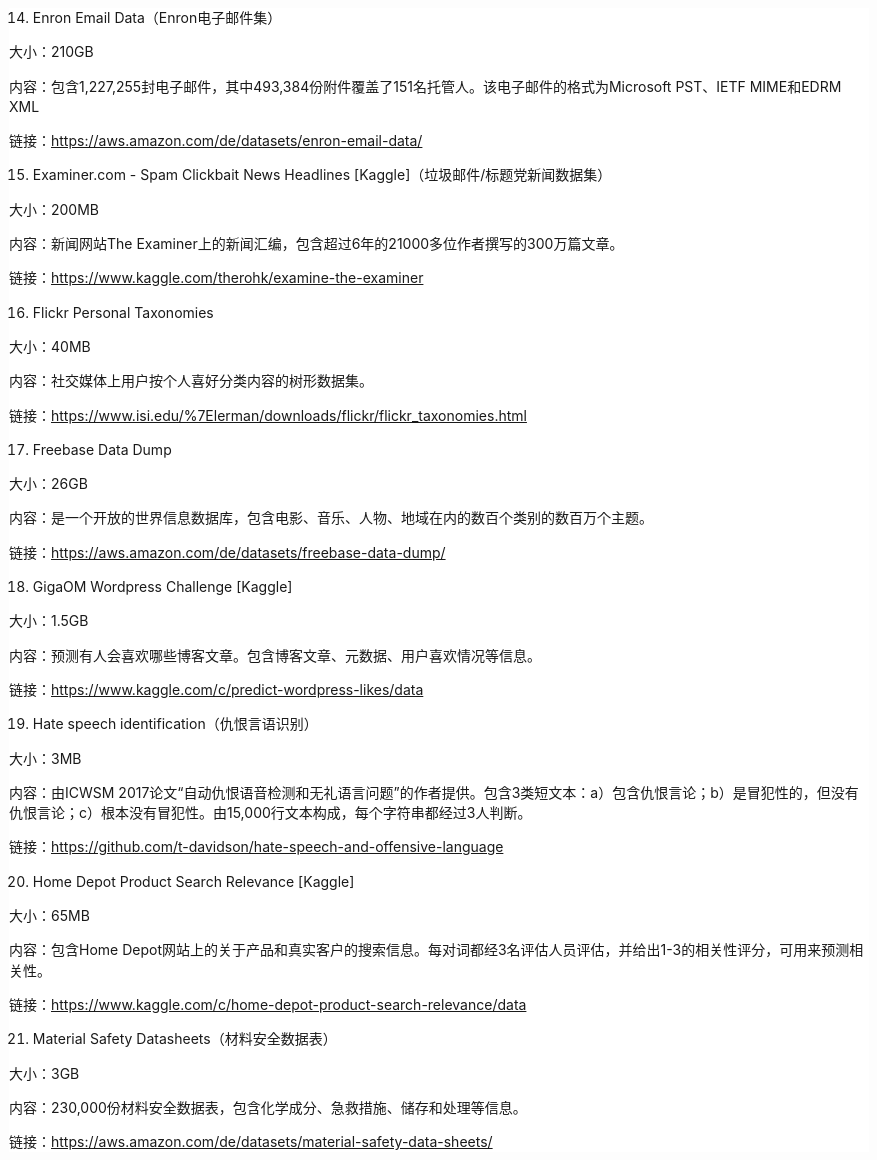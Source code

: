 14. Enron Email Data（Enron电子邮件集）

大小：210GB

内容：包含1,227,255封电子邮件，其中493,384份附件覆盖了151名托管人。该电子邮件的格式为Microsoft PST、IETF MIME和EDRM XML

链接：https://aws.amazon.com/de/datasets/enron-email-data/

15. Examiner.com - Spam Clickbait News Headlines [Kaggle]（垃圾邮件/标题党新闻数据集）

大小：200MB

内容：新闻网站The Examiner上的新闻汇编，包含超过6年的21000多位作者撰写的300万篇文章。

链接：https://www.kaggle.com/therohk/examine-the-examiner

16. Flickr Personal Taxonomies

大小：40MB

内容：社交媒体上用户按个人喜好分类内容的树形数据集。

链接：https://www.isi.edu/%7Elerman/downloads/flickr/flickr_taxonomies.html

17. Freebase Data Dump

大小：26GB

内容：是一个开放的世界信息数据库，包含电影、音乐、人物、地域在内的数百个类别的数百万个主题。

链接：https://aws.amazon.com/de/datasets/freebase-data-dump/

18. GigaOM Wordpress Challenge [Kaggle]

大小：1.5GB

内容：预测有人会喜欢哪些博客文章。包含博客文章、元数据、用户喜欢情况等信息。

链接：https://www.kaggle.com/c/predict-wordpress-likes/data

19. Hate speech identification（仇恨言语识别）

大小：3MB

内容：由ICWSM 2017论文“自动仇恨语音检测和无礼语言问题”的作者提供。包含3类短文本：a）包含仇恨言论；b）是冒犯性的，但没有仇恨言论；c）根本没有冒犯性。由15,000行文本构成，每个字符串都经过3人判断。

链接：https://github.com/t-davidson/hate-speech-and-offensive-language

20. Home Depot Product Search Relevance [Kaggle]

大小：65MB

内容：包含Home Depot网站上的关于产品和真实客户的搜索信息。每对词都经3名评估人员评估，并给出1-3的相关性评分，可用来预测相关性。

链接：https://www.kaggle.com/c/home-depot-product-search-relevance/data

21. Material Safety Datasheets（材料安全数据表）

大小：3GB

内容：230,000份材料安全数据表，包含化学成分、急救措施、储存和处理等信息。

链接：https://aws.amazon.com/de/datasets/material-safety-data-sheets/
